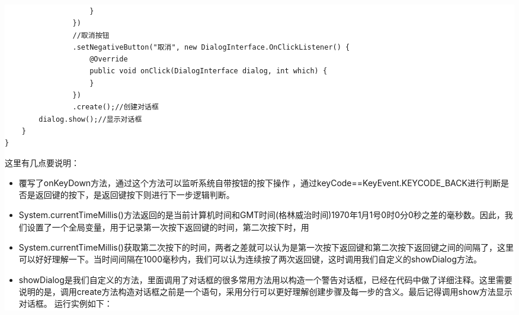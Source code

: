 ```
                    }
                })
                //取消按钮
                .setNegativeButton("取消", new DialogInterface.OnClickListener() {
                    @Override
                    public void onClick(DialogInterface dialog, int which) {
                    }
                })
                .create();//创建对话框
        dialog.show();//显示对话框
    }
}

```

这里有几点要说明：

-	覆写了onKeyDown方法，通过这个方法可以监听系统自带按钮的按下操作 ，通过keyCode==KeyEvent.KEYCODE_BACK进行判断是否是返回键的按下，是返回键按下则进行下一步逻辑判断。

-	System.currentTimeMillis()方法返回的是当前计算机时间和GMT时间(格林威治时间)1970年1月1号0时0分0秒之差的毫秒数。因此，我们设置了一个全局变量，用于记录第一次按下返回键的时间，第二次按下时，用

- System.currentTimeMillis()获取第二次按下的时间，两者之差就可以认为是第一次按下返回键和第二次按下返回键之间的间隔了，这里可以好好理解一下。当时间间隔在1000毫秒内，我们可以认为连续按了两次返回键，这时调用我们自定义的showDialog方法。

-	showDialog是我们自定义的方法，里面调用了对话框的很多常用方法用以构造一个警告对话框，已经在代码中做了详细注释。这里需要说明的是，调用create方法构造对话框之前是一个语句，采用分行可以更好理解创建步骤及每一步的含义。最后记得调用show方法显示对话框。
运行实例如下：
